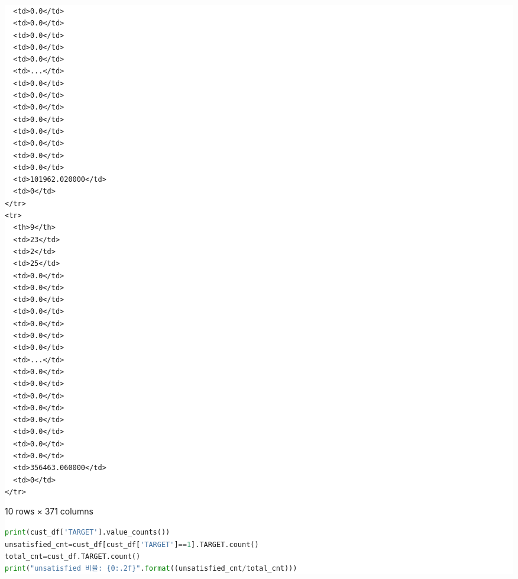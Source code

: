       <td>0.0</td>
      <td>0.0</td>
      <td>0.0</td>
      <td>0.0</td>
      <td>0.0</td>
      <td>...</td>
      <td>0.0</td>
      <td>0.0</td>
      <td>0.0</td>
      <td>0.0</td>
      <td>0.0</td>
      <td>0.0</td>
      <td>0.0</td>
      <td>0.0</td>
      <td>101962.020000</td>
      <td>0</td>
    </tr>
    <tr>
      <th>9</th>
      <td>23</td>
      <td>2</td>
      <td>25</td>
      <td>0.0</td>
      <td>0.0</td>
      <td>0.0</td>
      <td>0.0</td>
      <td>0.0</td>
      <td>0.0</td>
      <td>0.0</td>
      <td>...</td>
      <td>0.0</td>
      <td>0.0</td>
      <td>0.0</td>
      <td>0.0</td>
      <td>0.0</td>
      <td>0.0</td>
      <td>0.0</td>
      <td>0.0</td>
      <td>356463.060000</td>
      <td>0</td>
    </tr>
  </tbody>
</table>
<p>10 rows × 371 columns</p>
</div>




```python
print(cust_df['TARGET'].value_counts())
unsatisfied_cnt=cust_df[cust_df['TARGET']==1].TARGET.count()
total_cnt=cust_df.TARGET.count()
print("unsatisfied 비율: {0:.2f}".format((unsatisfied_cnt/total_cnt)))
```
